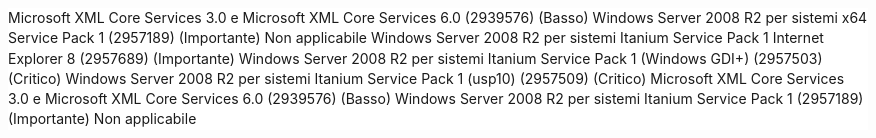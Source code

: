 </td>
<td style="border:1px solid black;">
Microsoft XML Core Services 3.0 e Microsoft XML Core Services 6.0  
(2939576)  
(Basso)

</td>
<td style="border:1px solid black;">
Windows Server 2008 R2 per sistemi x64 Service Pack 1  
(2957189)  
(Importante)

</td>
<td style="border:1px solid black;">
Non applicabile

</td>
</tr>
<tr>
<td style="border:1px solid black;">
Windows Server 2008 R2 per sistemi Itanium Service Pack 1

</td>
<td style="border:1px solid black;">
Internet Explorer 8  
(2957689)  
(Importante)

</td>
<td style="border:1px solid black;">
Windows Server 2008 R2 per sistemi Itanium Service Pack 1  
(Windows GDI+)  
(2957503)  
(Critico)  
Windows Server 2008 R2 per sistemi Itanium Service Pack 1  
(usp10)  
(2957509)  
(Critico)

</td>
<td style="border:1px solid black;">
Microsoft XML Core Services 3.0 e Microsoft XML Core Services 6.0  
(2939576)  
(Basso)

</td>
<td style="border:1px solid black;">
Windows Server 2008 R2 per sistemi Itanium Service Pack 1  
(2957189)  
(Importante)

</td>
<td style="border:1px solid black;">
Non applicabile
